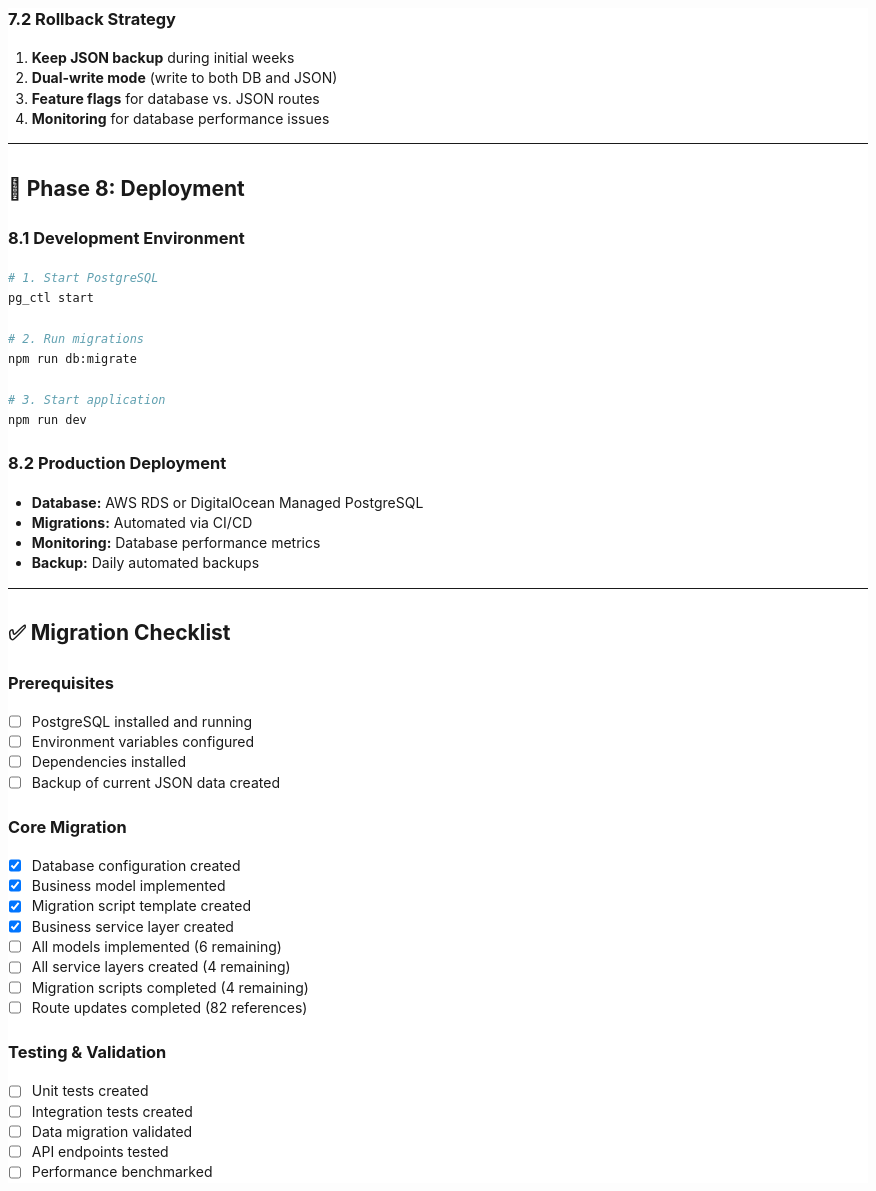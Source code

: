 
### **7.2 Rollback Strategy**
1. **Keep JSON backup** during initial weeks
2. **Dual-write mode** (write to both DB and JSON)
3. **Feature flags** for database vs. JSON routes
4. **Monitoring** for database performance issues

---

## 🚀 **Phase 8: Deployment**

### **8.1 Development Environment**
```bash
# 1. Start PostgreSQL
pg_ctl start

# 2. Run migrations
npm run db:migrate

# 3. Start application
npm run dev
```

### **8.2 Production Deployment**
- **Database:** AWS RDS or DigitalOcean Managed PostgreSQL
- **Migrations:** Automated via CI/CD
- **Monitoring:** Database performance metrics
- **Backup:** Daily automated backups

---

## ✅ **Migration Checklist**

### **Prerequisites**
- [ ] PostgreSQL installed and running
- [ ] Environment variables configured
- [ ] Dependencies installed
- [ ] Backup of current JSON data created

### **Core Migration**
- [x] Database configuration created
- [x] Business model implemented
- [x] Migration script template created
- [x] Business service layer created
- [ ] All models implemented (6 remaining)
- [ ] All service layers created (4 remaining)
- [ ] Migration scripts completed (4 remaining)
- [ ] Route updates completed (82 references)

### **Testing & Validation**
- [ ] Unit tests created
- [ ] Integration tests created
- [ ] Data migration validated
- [ ] API endpoints tested
- [ ] Performance benchmarked
